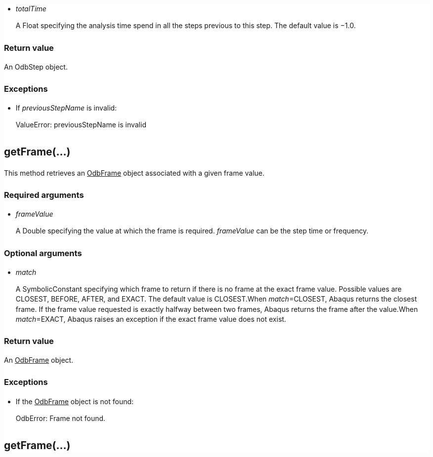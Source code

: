 - *totalTime*

  A Float specifying the analysis time spend in all the steps previous to this step. The default value is −1.0.

### Return value

An OdbStep object.

### Exceptions

- If *previousStepName* is invalid:

  ValueError: previousStepName is invalid



## getFrame(...)



This method retrieves an [OdbFrame](https://help.3ds.com/2022/english/DSSIMULIA_Established/SIMACAEKERRefMap/simaker-c-odbframepyc.htm?ContextScope=all) object associated with a given frame value.



### Required arguments

- *frameValue*

  A Double specifying the value at which the frame is required. *frameValue* can be the step time or frequency.

### Optional arguments

- *match*

  A SymbolicConstant specifying which frame to return if there is no frame at the exact frame value. Possible values are CLOSEST, BEFORE, AFTER, and EXACT. The default value is CLOSEST.When *match*=CLOSEST, Abaqus returns the closest frame. If the frame value requested is exactly halfway between two frames, Abaqus returns the frame after the value.When *match*=EXACT, Abaqus raises an exception if the exact frame value does not exist.

### Return value

An [OdbFrame](https://help.3ds.com/2022/english/DSSIMULIA_Established/SIMACAEKERRefMap/simaker-c-odbframepyc.htm?ContextScope=all) object.

### Exceptions

- If the [OdbFrame](https://help.3ds.com/2022/english/DSSIMULIA_Established/SIMACAEKERRefMap/simaker-c-odbframepyc.htm?ContextScope=all) object is not found:

  OdbError: Frame not found.



## getFrame(...)
